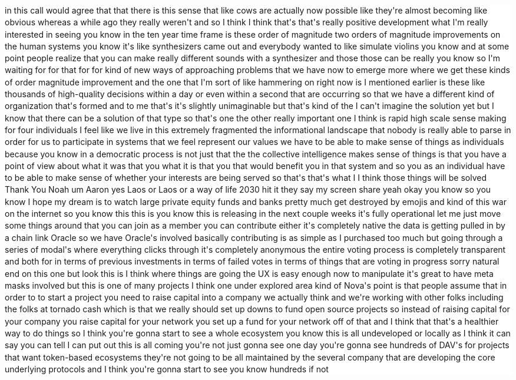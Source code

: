 in this call would agree that that there is this sense that like cows are actually now possible like they're
almost becoming like obvious whereas a while ago they really weren't and so I
think I think that's that's really positive development what I'm really interested in seeing you know in the ten
year time frame is these order of magnitude two orders of magnitude
improvements on the human systems you know it's like synthesizers came out and
everybody wanted to like simulate violins you know and at some point people realize that you can make really
different sounds with a synthesizer and those those can be really you know so I'm waiting for for that for for kind of
new ways of approaching problems that we have now to emerge more where we get these kinds of order magnitude
improvement and the one that I'm sort of like hammering on right now is I mentioned earlier is these like
thousands of high-quality decisions within a day or even within a second
that are occurring so that we have a different kind of organization that's
formed and to me that's it's slightly unimaginable but that's kind of the I can't imagine the solution yet but I
know that there can be a solution of that type so that's one the other really
important one I think is rapid high scale sense making for four individuals I feel like we live
in this extremely fragmented the informational landscape that nobody is really able to parse in order for us to
participate in systems that we feel represent our values we have to be able to make sense of things as individuals
because you know in a democratic process is not just that the the collective intelligence makes sense of things is
that you have a point of view about what it was that you what it is that you that would benefit you in that system and so
you as an individual have to be able to make sense of whether your interests are being served so that's that's what I I
think those things will be solved Thank You Noah um Aaron yes Laos or Laos
or a way of life 2030 hit it they say my
screen share yeah okay you know so you know I hope my dream is to watch large
private equity funds and banks pretty much get destroyed by emojis and kind of
this war on the internet so you know this this is you know this is releasing
in the next couple weeks it's fully operational let me just move some things around that you can join as a member you
can contribute either it's completely native the data is getting pulled in by a chain link Oracle so we have Oracle's
involved basically contributing is as simple as I purchased too much but going
through a series of modal's where everything clicks through it's completely anonymous the entire voting
process is completely transparent and both for in terms of previous
investments in terms of failed votes in terms of things that are voting in progress
sorry natural end on this one but look this is I think where things
are going the UX is easy enough now to manipulate it's great to have meta masks involved but this is one of many
projects I think one under explored area kind of Nova's point is that people assume that in order to to start a
project you need to raise capital into a company we actually think and we're
working with other folks including the folks at tornado cash which is that we
really should set up downs to fund open source projects so instead of raising
capital for your company you raise capital for your network you set up a fund for your network off of that and I
think that that's a healthier way to do things so I think you're gonna start to see a whole ecosystem you know this is
all undeveloped or locally as I think it can say you can tell I can put out this
is all coming you're not just gonna see one day you're gonna see hundreds of DAV's for projects that want token-based
ecosystems they're not going to be all maintained by the several company that
are developing the core underlying protocols and I think you're gonna start to see you know hundreds if not